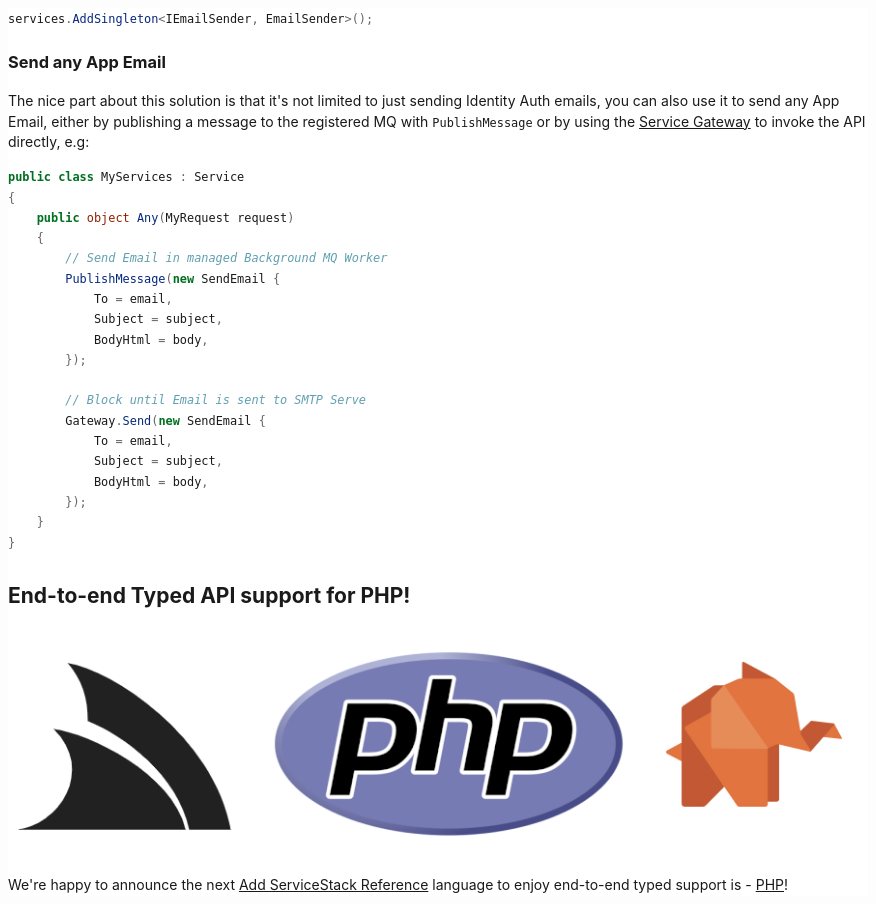 ```csharp
services.AddSingleton<IEmailSender, EmailSender>();
```

### Send any App Email

The nice part about this solution is that it's not limited to just sending Identity Auth emails, you can also use it to send
any App Email, either by publishing a message to the registered MQ with `PublishMessage` or by using the
[Service Gateway](/service-gateway) to invoke the API directly, e.g:

```csharp
public class MyServices : Service
{
    public object Any(MyRequest request)
    {
        // Send Email in managed Background MQ Worker
        PublishMessage(new SendEmail {
            To = email,
            Subject = subject,
            BodyHtml = body,
        });

        // Block until Email is sent to SMTP Serve
        Gateway.Send(new SendEmail {
            To = email,
            Subject = subject,
            BodyHtml = body,
        });
    }
}
```

## End-to-end Typed API support for PHP!

![ServiceStack and PHP Banner](/img/pages/servicestack-reference/php-reference.png)

We're happy to announce the next [Add ServiceStack Reference](/add-servicestack-reference) language to enjoy 
end-to-end typed support is - [PHP](https://www.php.net)!
